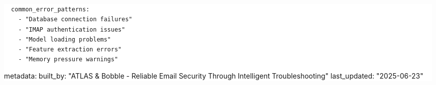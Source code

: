       common_error_patterns:
        - "Database connection failures"
        - "IMAP authentication issues"
        - "Model loading problems"
        - "Feature extraction errors"
        - "Memory pressure warnings"
  
  metadata:
    built_by: "ATLAS & Bobble - Reliable Email Security Through Intelligent Troubleshooting"
    last_updated: "2025-06-23"